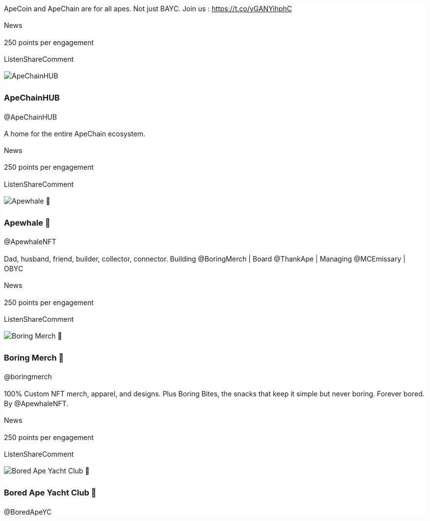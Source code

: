 ApeCoin and ApeChain are for all apes. Not just BAYC. Join us : https://t.co/yGANYihphC

News

250 points per engagement

ListenShareComment

![ApeChainHUB](https://5daa9be6-b45d-4e32-9989-902d3ff24042-00-2igsmkld0jjjg.spock.replit.dev/_next/image?url=https%3A%2F%2Fpbs.twimg.com%2Fprofile_images%2F1904299746485063680%2Fn75GDrRK_normal.jpg&w=3840&q=75)

### ApeChainHUB

@ApeChainHUB

A home for the entire ApeChain ecosystem.

News

250 points per engagement

ListenShareComment

![Apewhale 🍌](https://5daa9be6-b45d-4e32-9989-902d3ff24042-00-2igsmkld0jjjg.spock.replit.dev/_next/image?url=https%3A%2F%2Fpbs.twimg.com%2Fprofile_images%2F1691418269297582081%2Ff_JVowWz_normal.png&w=3840&q=75)

### Apewhale 🍌

@ApewhaleNFT

Dad, husband, friend, builder, collector, connector. Building @BoringMerch \| Board @ThankApe \| Managing @MCEmissary \| OBYC

News

250 points per engagement

ListenShareComment

![Boring Merch 🍌](https://5daa9be6-b45d-4e32-9989-902d3ff24042-00-2igsmkld0jjjg.spock.replit.dev/_next/image?url=https%3A%2F%2Fpbs.twimg.com%2Fprofile_images%2F1710702070225842176%2F4cCOntUr_normal.jpg&w=3840&q=75)

### Boring Merch 🍌

@boringmerch

100% Custom NFT merch, apparel, and designs. Plus Boring Bites, the snacks that keep it simple but never boring. Forever bored. By @ApewhaleNFT.

News

250 points per engagement

ListenShareComment

![Bored Ape Yacht Club 🍌](https://5daa9be6-b45d-4e32-9989-902d3ff24042-00-2igsmkld0jjjg.spock.replit.dev/_next/image?url=https%3A%2F%2Fpbs.twimg.com%2Fprofile_images%2F1608904721489592321%2Fo7Sj4Iln_normal.jpg&w=3840&q=75)

### Bored Ape Yacht Club 🍌

@BoredApeYC
